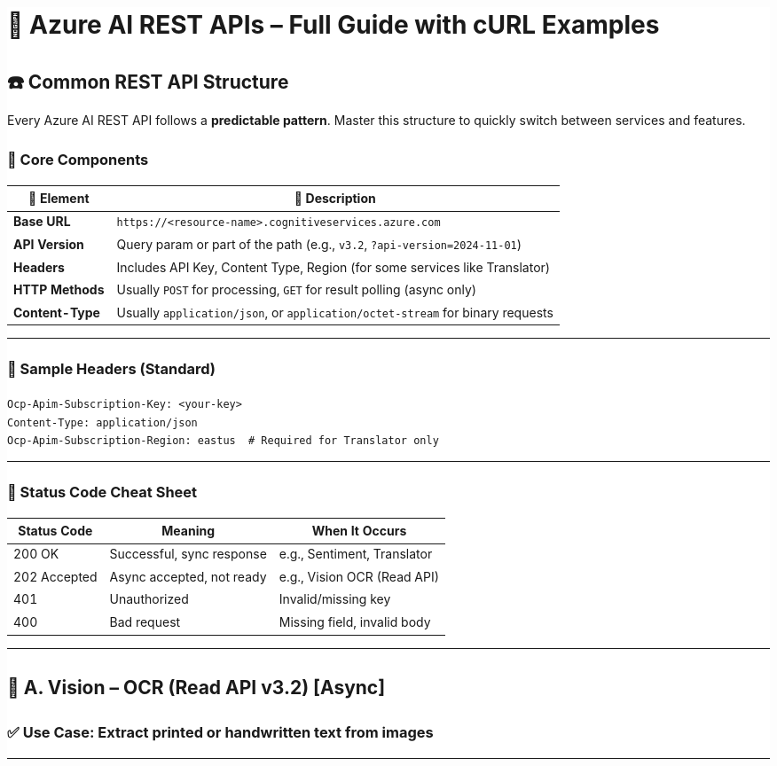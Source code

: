 # 🚀 Azure AI REST APIs – Full Guide with cURL Examples

## ☎️ Common REST API Structure

Every Azure AI REST API follows a **predictable pattern**. Master this structure to quickly switch between services and features.

### 🔑 Core Components

| 🔧 Element       | 📝 Description                                                                |
| ---------------- | ----------------------------------------------------------------------------- |
| **Base URL**     | `https://<resource-name>.cognitiveservices.azure.com`                         |
| **API Version**  | Query param or part of the path (e.g., `v3.2`, `?api-version=2024-11-01`)     |
| **Headers**      | Includes API Key, Content Type, Region (for some services like Translator)    |
| **HTTP Methods** | Usually `POST` for processing, `GET` for result polling (async only)          |
| **Content-Type** | Usually `application/json`, or `application/octet-stream` for binary requests |

---

### 🧾 Sample Headers (Standard)

```http
Ocp-Apim-Subscription-Key: <your-key>
Content-Type: application/json
Ocp-Apim-Subscription-Region: eastus  # Required for Translator only
```

---

### 🧠 Status Code Cheat Sheet

| Status Code  | Meaning                   | When It Occurs              |
| ------------ | ------------------------- | --------------------------- |
| 200 OK       | Successful, sync response | e.g., Sentiment, Translator |
| 202 Accepted | Async accepted, not ready | e.g., Vision OCR (Read API) |
| 401          | Unauthorized              | Invalid/missing key         |
| 400          | Bad request               | Missing field, invalid body |

---

## 📸 A. Vision – OCR (Read API v3.2) \[Async]

### ✅ Use Case: Extract printed or handwritten text from images

---